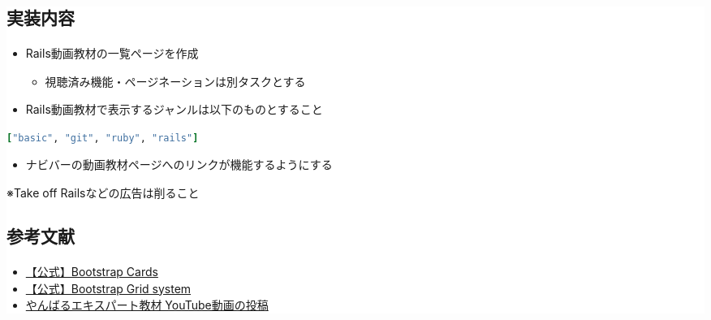 ## 実装内容

- Rails動画教材の一覧ページを作成
  - 視聴済み機能・ページネーションは別タスクとする

- Rails動画教材で表示するジャンルは以下のものとすること

```rb
["basic", "git", "ruby", "rails"]
```

- ナビバーの動画教材ページへのリンクが機能するようにする

※Take off Railsなどの広告は削ること

## 参考文献

- [【公式】Bootstrap Cards](https://getbootstrap.jp/docs/4.5/components/card/)
- [【公式】Bootstrap Grid system](https://getbootstrap.jp/docs/4.5/layout/grid/)
- [やんばるエキスパート教材 YouTube動画の投稿](https://www.yanbaru-code.com/texts/349)